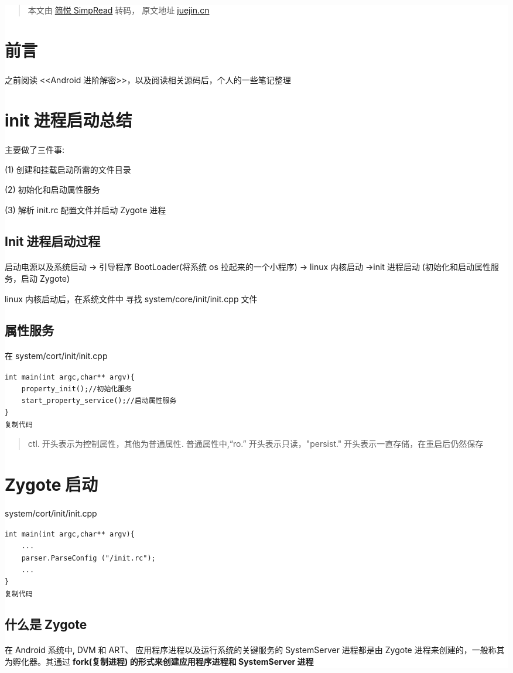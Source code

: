 > 本文由 [简悦 SimpRead](http://ksria.com/simpread/) 转码， 原文地址 [juejin.cn](https://juejin.cn/post/7136922553083248654)

前言
==

之前阅读 <<Android 进阶解密>>，以及阅读相关源码后，个人的一些笔记整理

init 进程启动总结
===========

主要做了三件事:

(1) 创建和挂载启动所需的文件目录

(2) 初始化和启动属性服务

(3) 解析 init.rc 配置文件并启动 Zygote 进程

Init 进程启动过程
-----------

启动电源以及系统启动 -> 引导程序 BootLoader(将系统 os 拉起来的一个小程序) -> linux 内核启动 ->init 进程启动 (初始化和启动属性服务，启动 Zygote)

linux 内核启动后，在系统文件中 寻找 system/core/init/init.cpp 文件

属性服务
----

在 system/cort/init/init.cpp

```
int main(int argc,char** argv){
    property_init();//初始化服务
    start_property_service();//启动属性服务
}
复制代码
```

> ctl. 开头表示为控制属性，其他为普通属性. 普通属性中,“ro.” 开头表示只读，"persist." 开头表示一直存储，在重启后仍然保存

Zygote 启动
=========

system/cort/init/init.cpp

```
int main(int argc,char** argv){
    ...
    parser.ParseConfig ("/init.rc");
    ...    
}
复制代码
```

什么是 Zygote
----------

在 Android 系统中, DVM 和 ART、 应用程序进程以及运行系统的关键服务的 SystemServer 进程都是由 Zygote 进程来创建的，一般称其为孵化器。其通过 **fork(复制进程) 的形式来创建应用程序进程和 SystemServer 进程**

